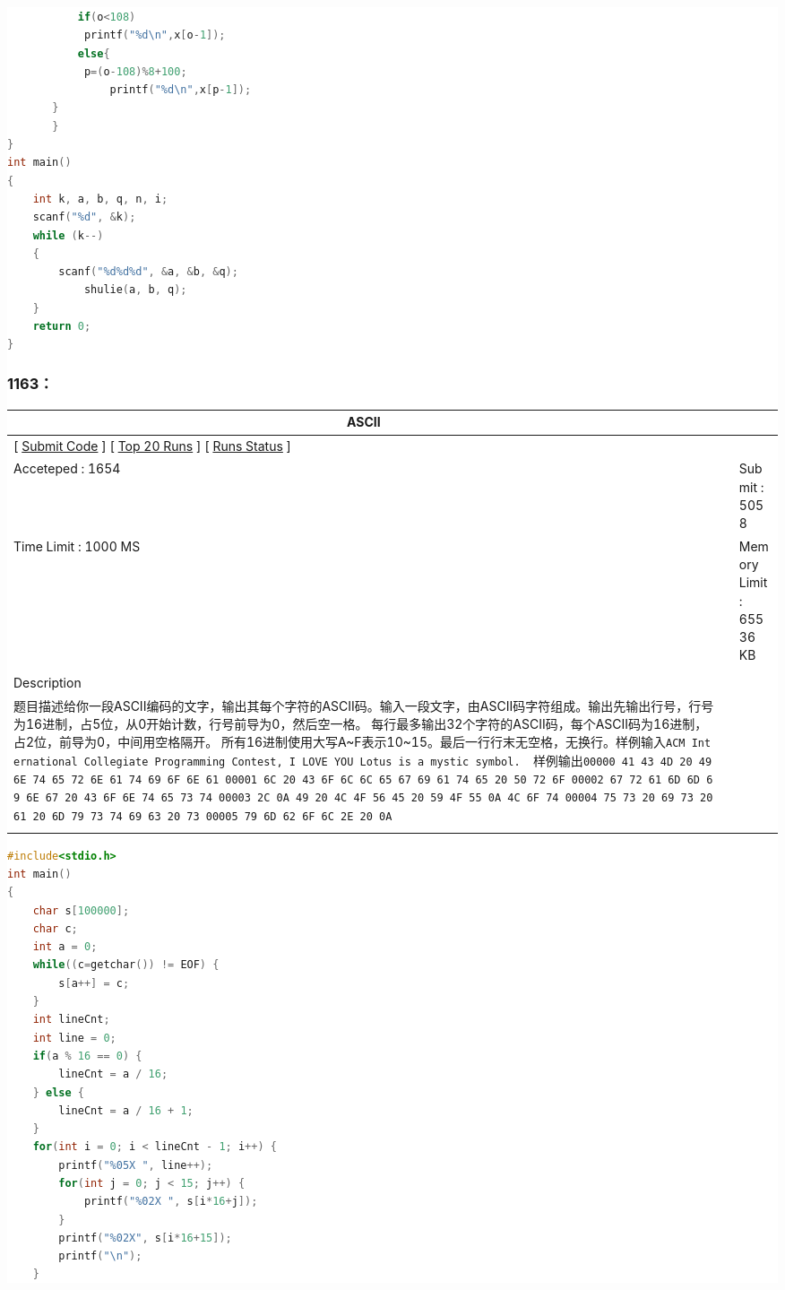 ```c
           if(o<108)
            printf("%d\n",x[o-1]);
           else{
            p=(o-108)%8+100;
                printf("%d\n",x[p-1]);
       }
       }
}
int main()
{
    int k, a, b, q, n, i;
    scanf("%d", &k);
    while (k--)
    {
        scanf("%d%d%d", &a, &b, &q);
            shulie(a, b, q);
    }
    return 0;
}
```



### 1163：

| ASCII                                                        |      |                         |
| ------------------------------------------------------------ | ---- | ----------------------- |
| [ [Submit Code](http://202.197.224.59/exam/index.php/solution/submit/id/1163/exam_id/336) ] [ [Top 20 Runs](http://202.197.224.59/exam/index.php/solution/top20/pid/1163) ] [ [Runs Status](http://202.197.224.59/exam/index.php/solution/onlinestatus/exam_id/336/problem_id/1163) ] |      |                         |
| Acceteped : 1654                                             |      | Submit : 5058           |
| Time Limit : 1000 MS                                         |      | Memory Limit : 65536 KB |
|                                                              |      |                         |
| Description                                                  |      |                         |
| 题目描述给你一段ASCII编码的文字，输出其每个字符的ASCII码。输入一段文字，由ASCII码字符组成。输出先输出行号，行号为16进制，占5位，从0开始计数，行号前导为0，然后空一格。 每行最多输出32个字符的ASCII码，每个ASCII码为16进制，占2位，前导为0，中间用空格隔开。 所有16进制使用大写A~F表示10~15。最后一行行末无空格，无换行。样例输入`ACM International Collegiate Programming Contest, I LOVE YOU Lotus is a mystic symbol.  `样例输出`00000 41 43 4D 20 49 6E 74 65 72 6E 61 74 69 6F 6E 61 00001 6C 20 43 6F 6C 6C 65 67 69 61 74 65 20 50 72 6F 00002 67 72 61 6D 6D 69 6E 67 20 43 6F 6E 74 65 73 74 00003 2C 0A 49 20 4C 4F 56 45 20 59 4F 55 0A 4C 6F 74 00004 75 73 20 69 73 20 61 20 6D 79 73 74 69 63 20 73 00005 79 6D 62 6F 6C 2E 20 0A ` |      |                         |
|                                                              |      |                         |

```c
#include<stdio.h>
int main()
{
    char s[100000];
    char c;
    int a = 0;
    while((c=getchar()) != EOF) {
        s[a++] = c;
    }
    int lineCnt;
    int line = 0;
    if(a % 16 == 0) {
        lineCnt = a / 16;
    } else {
        lineCnt = a / 16 + 1;
    }
    for(int i = 0; i < lineCnt - 1; i++) {
        printf("%05X ", line++);
        for(int j = 0; j < 15; j++) {
            printf("%02X ", s[i*16+j]);
        }
        printf("%02X", s[i*16+15]);
        printf("\n");
    }
```